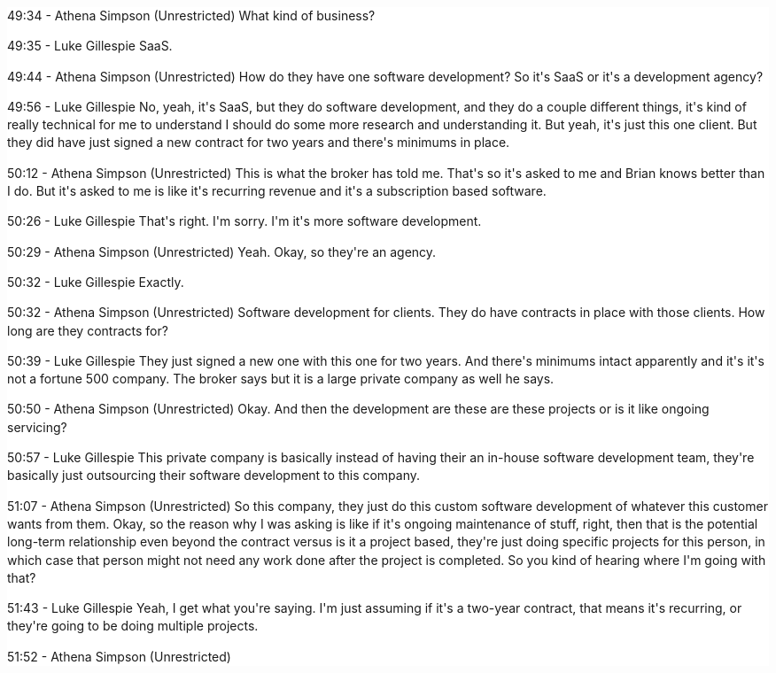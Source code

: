 49:34 - Athena Simpson (Unrestricted)
  What kind of business?

49:35 - Luke Gillespie
  SaaS.

49:44 - Athena Simpson (Unrestricted)
  How do they have one software development? So it's SaaS or it's a development agency?

49:56 - Luke Gillespie
  No, yeah, it's SaaS, but they do software development, and they do a couple different things, it's kind of really technical for me to understand I should do some more research and understanding it.  But yeah, it's just this one client. But they did have just signed a new contract for two years and there's minimums in place.

50:12 - Athena Simpson (Unrestricted)
  This is what the broker has told me. That's so it's asked to me and Brian knows better than I do.  But it's asked to me is like it's recurring revenue and it's a subscription based software.

50:26 - Luke Gillespie
  That's right. I'm sorry. I'm it's more software development.

50:29 - Athena Simpson (Unrestricted)
  Yeah. Okay, so they're an agency.

50:32 - Luke Gillespie
  Exactly.

50:32 - Athena Simpson (Unrestricted)
  Software development for clients. They do have contracts in place with those clients. How long are they contracts for?

50:39 - Luke Gillespie
  They just signed a new one with this one for two years. And there's minimums intact apparently and it's it's not a fortune 500 company.  The broker says but it is a large private company as well he says.

50:50 - Athena Simpson (Unrestricted)
  Okay. And then the development are these are these projects or is it like ongoing servicing?

50:57 - Luke Gillespie
  This private company is basically instead of having their an in-house software development team, they're basically just outsourcing their software development to this company.

51:07 - Athena Simpson (Unrestricted)
  So this company, they just do this custom software development of whatever this customer wants from them. Okay, so the reason why I was asking is like if it's ongoing maintenance of stuff, right, then that is the potential long-term relationship even beyond the contract versus is it a project based, they're just doing specific projects for this person, in which case that person might not need any work done after the project is completed.  So you kind of hearing where I'm going with that?

51:43 - Luke Gillespie
  Yeah, I get what you're saying. I'm just assuming if it's a two-year contract, that means it's recurring, or they're going to be doing multiple projects.

51:52 - Athena Simpson (Unrestricted)